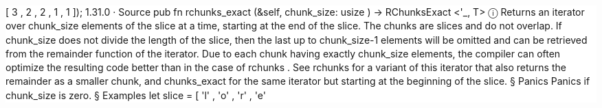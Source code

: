[
3
,
2
,
2
,
1
,
1
]);
1.31.0
·
Source
pub fn
rchunks_exact
(&self, chunk_size:
usize
) ->
RChunksExact
<'_, T>
ⓘ
Returns an iterator over
chunk_size
elements of the slice at a time, starting at the
end of the slice.
The chunks are slices and do not overlap. If
chunk_size
does not divide the length of the
slice, then the last up to
chunk_size-1
elements will be omitted and can be retrieved
from the
remainder
function of the iterator.
Due to each chunk having exactly
chunk_size
elements, the compiler can often optimize the
resulting code better than in the case of
rchunks
.
See
rchunks
for a variant of this iterator that also returns the remainder as a smaller
chunk, and
chunks_exact
for the same iterator but starting at the beginning of the
slice.
§
Panics
Panics if
chunk_size
is zero.
§
Examples
let
slice = [
'l'
,
'o'
,
'r'
,
'e'